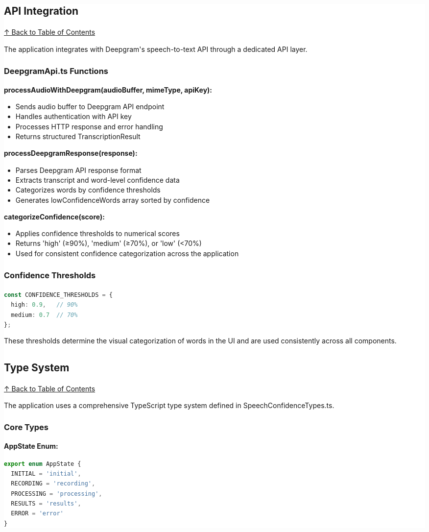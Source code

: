 <a id="api-integration"></a>
## API Integration
[↑ Back to Table of Contents](#toc)

The application integrates with Deepgram's speech-to-text API through a dedicated API layer.

### DeepgramApi.ts Functions

**processAudioWithDeepgram(audioBuffer, mimeType, apiKey):**
- Sends audio buffer to Deepgram API endpoint
- Handles authentication with API key
- Processes HTTP response and error handling
- Returns structured TranscriptionResult

**processDeepgramResponse(response):**
- Parses Deepgram API response format
- Extracts transcript and word-level confidence data
- Categorizes words by confidence thresholds
- Generates lowConfidenceWords array sorted by confidence

**categorizeConfidence(score):**
- Applies confidence thresholds to numerical scores
- Returns 'high' (≥90%), 'medium' (≥70%), or 'low' (<70%)
- Used for consistent confidence categorization across the application

### Confidence Thresholds

```typescript
const CONFIDENCE_THRESHOLDS = {
  high: 0.9,   // 90%
  medium: 0.7  // 70%
};
```

These thresholds determine the visual categorization of words in the UI and are used consistently across all components.

<a id="type-system"></a>
## Type System
[↑ Back to Table of Contents](#toc)

The application uses a comprehensive TypeScript type system defined in SpeechConfidenceTypes.ts.

### Core Types

**AppState Enum:**
```typescript
export enum AppState {
  INITIAL = 'initial',
  RECORDING = 'recording',
  PROCESSING = 'processing',
  RESULTS = 'results',
  ERROR = 'error'
}
```
